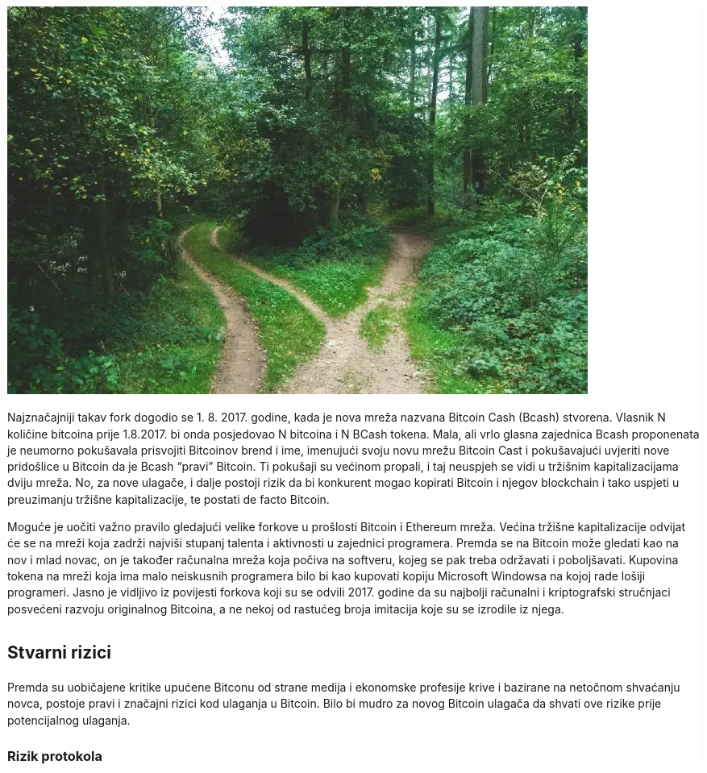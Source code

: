 ![](/images/content/blog/bullishcase/1*bSHwkeSS0akMdp563SeZWw.webp)

Najznačajniji takav fork dogodio se 1. 8. 2017. godine, kada je nova mreža nazvana Bitcoin Cash (Bcash) stvorena. Vlasnik N količine bitcoina prije 1.8.2017. bi onda posjedovao N bitcoina i N BCash tokena. Mala, ali vrlo glasna zajednica Bcash proponenata je neumorno pokušavala prisvojiti Bitcoinov brend i ime, imenujući svoju novu mrežu Bitcoin Cast i pokušavajući uvjeriti nove pridošlice u Bitcoin da je Bcash “pravi” Bitcoin. Ti pokušaji su većinom propali, i taj neuspjeh se vidi u tržišnim kapitalizacijama dviju mreža. No, za nove ulagače, i dalje postoji rizik da bi konkurent mogao kopirati Bitcoin i njegov blockchain i tako uspjeti u preuzimanju tržišne kapitalizacije, te postati de facto Bitcoin.

Moguće je uočiti važno pravilo gledajući velike forkove u prošlosti Bitcoin i Ethereum mreža. Većina tržišne kapitalizacije odvijat će se na mreži koja zadrži najviši stupanj talenta i aktivnosti u zajednici programera. Premda se na Bitcoin može gledati kao na nov i mlad novac, on je također računalna mreža koja počiva na softveru, kojeg se pak treba održavati i poboljšavati. Kupovina tokena na mreži koja ima malo neiskusnih programera bilo bi kao kupovati kopiju Microsoft Windowsa na kojoj rade lošiji programeri. Jasno je vidljivo iz povijesti forkova koji su se odvili 2017. godine da su najbolji računalni i kriptografski stručnjaci posvećeni razvoju originalnog Bitcoina, a ne nekoj od rastućeg broja imitacija koje su se izrodile iz njega.

## Stvarni rizici

Premda su uobičajene kritike upućene Bitconu od strane medija i ekonomske profesije krive i bazirane na netočnom shvaćanju novca, postoje pravi i značajni rizici kod ulaganja u Bitcoin. Bilo bi mudro za novog Bitcoin ulagača da shvati ove rizike prije potencijalnog ulaganja.

### Rizik protokola
